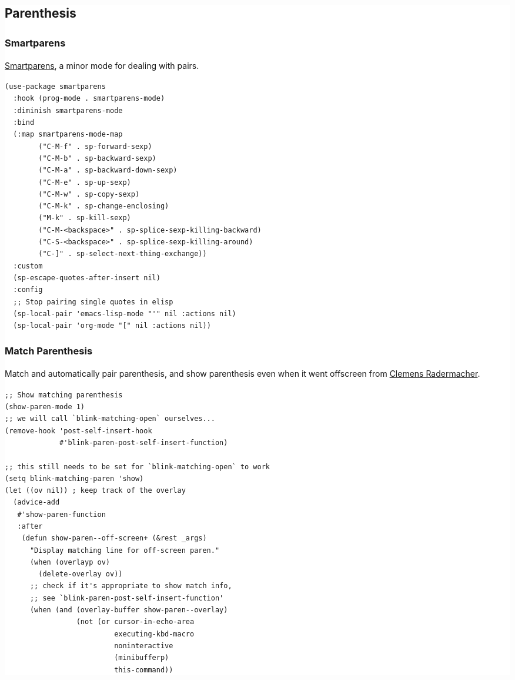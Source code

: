 
<a id="org2f0200e"></a>

## Parenthesis


### Smartparens

[Smartparens](https://github.com/Fuco1/smartparens), a minor mode for dealing with pairs.

```emacs-lisp
(use-package smartparens
  :hook (prog-mode . smartparens-mode)
  :diminish smartparens-mode
  :bind
  (:map smartparens-mode-map
        ("C-M-f" . sp-forward-sexp)
        ("C-M-b" . sp-backward-sexp)
        ("C-M-a" . sp-backward-down-sexp)
        ("C-M-e" . sp-up-sexp)
        ("C-M-w" . sp-copy-sexp)
        ("C-M-k" . sp-change-enclosing)
        ("M-k" . sp-kill-sexp)
        ("C-M-<backspace>" . sp-splice-sexp-killing-backward)
        ("C-S-<backspace>" . sp-splice-sexp-killing-around)
        ("C-]" . sp-select-next-thing-exchange))
  :custom
  (sp-escape-quotes-after-insert nil)
  :config
  ;; Stop pairing single quotes in elisp
  (sp-local-pair 'emacs-lisp-mode "'" nil :actions nil)
  (sp-local-pair 'org-mode "[" nil :actions nil))
```


### Match Parenthesis

Match and automatically pair parenthesis, and show parenthesis even when it went offscreen from [Clemens Radermacher](https://with-emacs.com/posts/editing/show-matching-lines-when-parentheses-go-off-screen/).

```emacs-lisp
;; Show matching parenthesis
(show-paren-mode 1)
;; we will call `blink-matching-open` ourselves...
(remove-hook 'post-self-insert-hook
             #'blink-paren-post-self-insert-function)

;; this still needs to be set for `blink-matching-open` to work
(setq blink-matching-paren 'show)
(let ((ov nil)) ; keep track of the overlay
  (advice-add
   #'show-paren-function
   :after
    (defun show-paren--off-screen+ (&rest _args)
      "Display matching line for off-screen paren."
      (when (overlayp ov)
        (delete-overlay ov))
      ;; check if it's appropriate to show match info,
      ;; see `blink-paren-post-self-insert-function'
      (when (and (overlay-buffer show-paren--overlay)
                 (not (or cursor-in-echo-area
                          executing-kbd-macro
                          noninteractive
                          (minibufferp)
                          this-command))
```